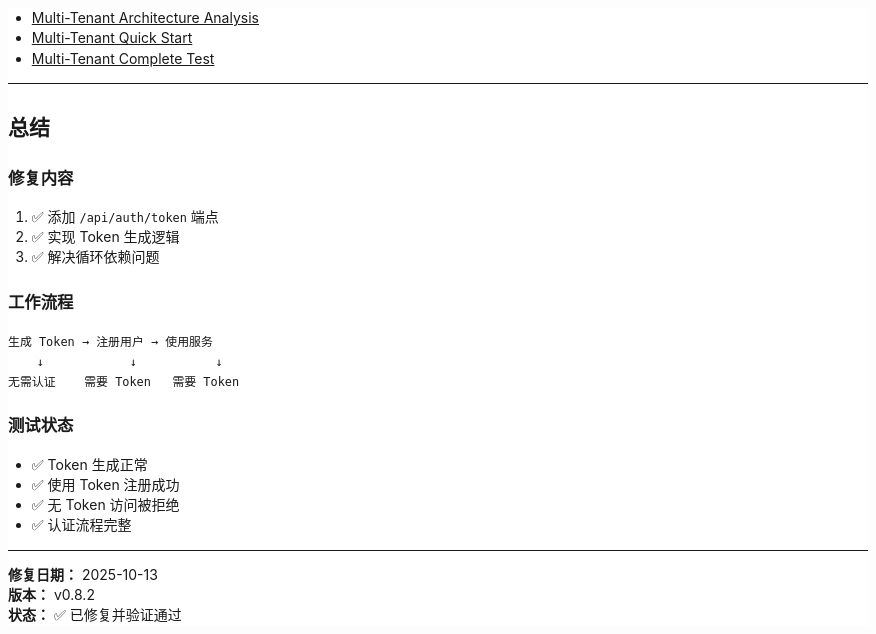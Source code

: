 - [Multi-Tenant Architecture Analysis](./MULTI_TENANT_ARCHITECTURE_ANALYSIS.md)
- [Multi-Tenant Quick Start](./MULTI_TENANT_QUICK_START.md)
- [Multi-Tenant Complete Test](./MULTI_TENANT_COMPLETE_TEST.md)

---

## 总结

### 修复内容

1. ✅ 添加 `/api/auth/token` 端点
2. ✅ 实现 Token 生成逻辑
3. ✅ 解决循环依赖问题

### 工作流程

```
生成 Token → 注册用户 → 使用服务
    ↓            ↓           ↓
无需认证    需要 Token   需要 Token
```

### 测试状态

- ✅ Token 生成正常
- ✅ 使用 Token 注册成功
- ✅ 无 Token 访问被拒绝
- ✅ 认证流程完整

---

**修复日期：** 2025-10-13  
**版本：** v0.8.2  
**状态：** ✅ 已修复并验证通过

